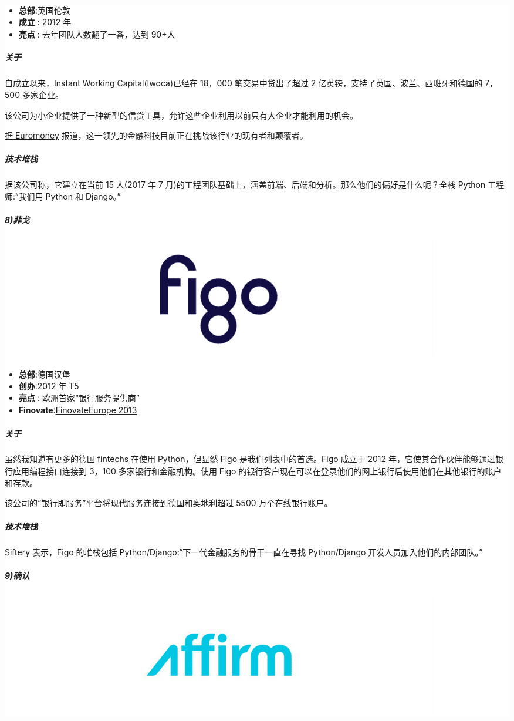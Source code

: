 *   **总部**:英国伦敦
*   **成立** : 2012 年
*   **亮点** : 去年团队人数翻了一番，达到 90+人

##### **关于**

自成立以来，[Instant Working Capital](https://www.iwoca.co.uk/small-business-loans/)(Iwoca)已经在 18，000 笔交易中贷出了超过 2 亿英镑，支持了英国、波兰、西班牙和德国的 7，500 多家企业。

该公司为小企业提供了一种新型的信贷工具，允许这些企业利用以前只有大企业才能利用的机会。

[据 Euromoney](https://www.euromoney.com/article/b13vqcgbws3qqy/fintech-incumbents-and-disruptors-all-want-a-piece-of-iwoca) 报道，这一领先的金融科技目前正在挑战该行业的现有者和颠覆者。

##### **技术堆栈**

据该公司称，它建立在当前 15 人(2017 年 7 月)的工程团队基础上，涵盖前端、后端和分析。那么他们的偏好是什么呢？全栈 Python 工程师:“我们用 Python 和 Django。”

##### 8)菲戈

![figo.png__730x200_q85_crop_subsampling-2_upscale](img/9799cce8ae68ed7e28038ebae76c4ec9.png)

*   **总部**:德国汉堡
*   **创办**:2012 年 T5
*   **亮点** : 欧洲首家“银行服务提供商”
*   **Finovate**:[FinovateEurope 2013](https://www.youtube.com/watch?v=-YSuwUsq6nM)

##### **关于**

虽然我知道有更多的德国 fintechs 在使用 Python，但显然 Figo 是我们列表中的首选。Figo 成立于 2012 年，它使其合作伙伴能够通过银行应用编程接口连接到 3，100 多家银行和金融机构。使用 Figo 的银行客户现在可以在登录他们的网上银行后使用他们在其他银行的账户和存款。

该公司的“银行即服务”平台将现代服务连接到德国和奥地利超过 5500 万个在线银行账户。

##### **技术堆栈**

Siftery 表示，Figo 的堆栈包括 Python/Django:“下一代金融服务的骨干一直在寻找 Python/Django 开发人员加入他们的内部团队。”

##### 9)确认

![affirm.png__730x200_q85_crop_subsampling-2_upscale](img/0363040be7eae61bfc143e7999bc80f2.png)
